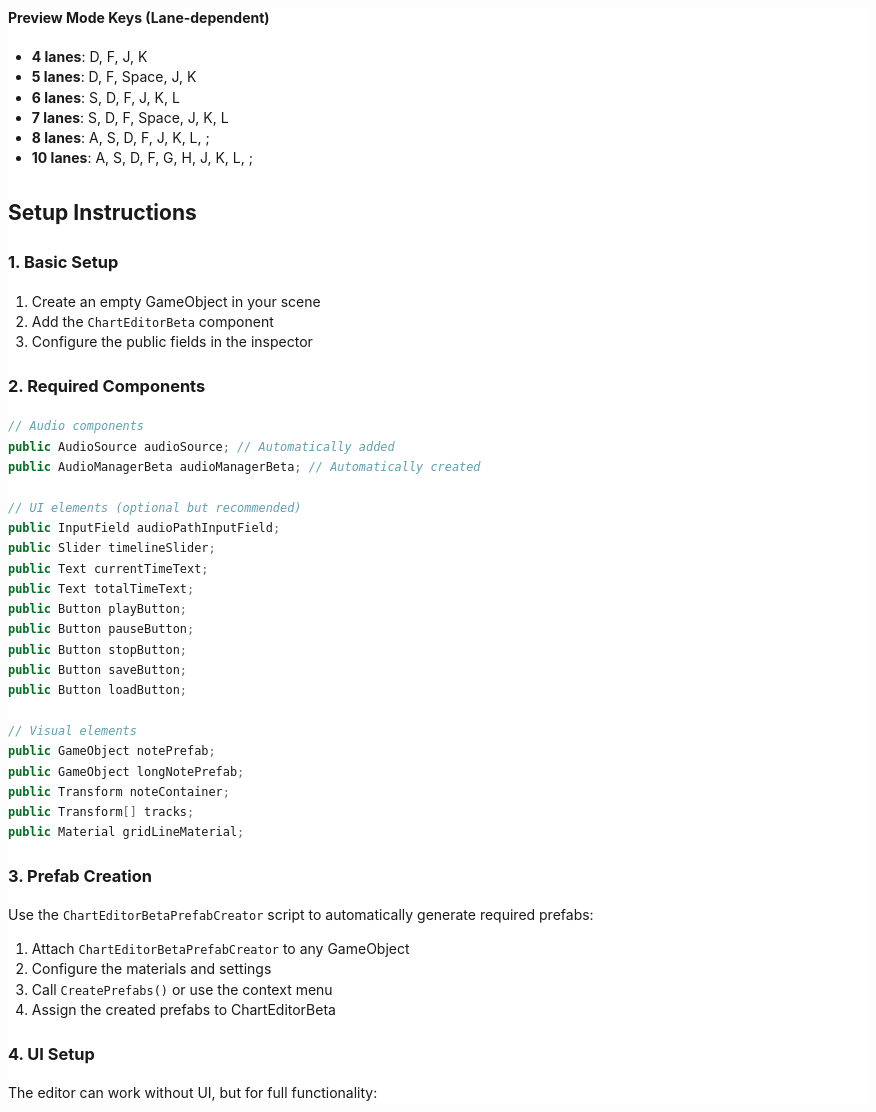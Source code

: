 #### Preview Mode Keys (Lane-dependent)
- **4 lanes**: D, F, J, K
- **5 lanes**: D, F, Space, J, K
- **6 lanes**: S, D, F, J, K, L
- **7 lanes**: S, D, F, Space, J, K, L
- **8 lanes**: A, S, D, F, J, K, L, ;
- **10 lanes**: A, S, D, F, G, H, J, K, L, ;

## Setup Instructions

### 1. Basic Setup
1. Create an empty GameObject in your scene
2. Add the `ChartEditorBeta` component
3. Configure the public fields in the inspector

### 2. Required Components
```csharp
// Audio components
public AudioSource audioSource; // Automatically added
public AudioManagerBeta audioManagerBeta; // Automatically created

// UI elements (optional but recommended)
public InputField audioPathInputField;
public Slider timelineSlider;
public Text currentTimeText;
public Text totalTimeText;
public Button playButton;
public Button pauseButton;
public Button stopButton;
public Button saveButton;
public Button loadButton;

// Visual elements
public GameObject notePrefab;
public GameObject longNotePrefab;
public Transform noteContainer;
public Transform[] tracks;
public Material gridLineMaterial;
```

### 3. Prefab Creation
Use the `ChartEditorBetaPrefabCreator` script to automatically generate required prefabs:

1. Attach `ChartEditorBetaPrefabCreator` to any GameObject
2. Configure the materials and settings
3. Call `CreatePrefabs()` or use the context menu
4. Assign the created prefabs to ChartEditorBeta

### 4. UI Setup
The editor can work without UI, but for full functionality:
